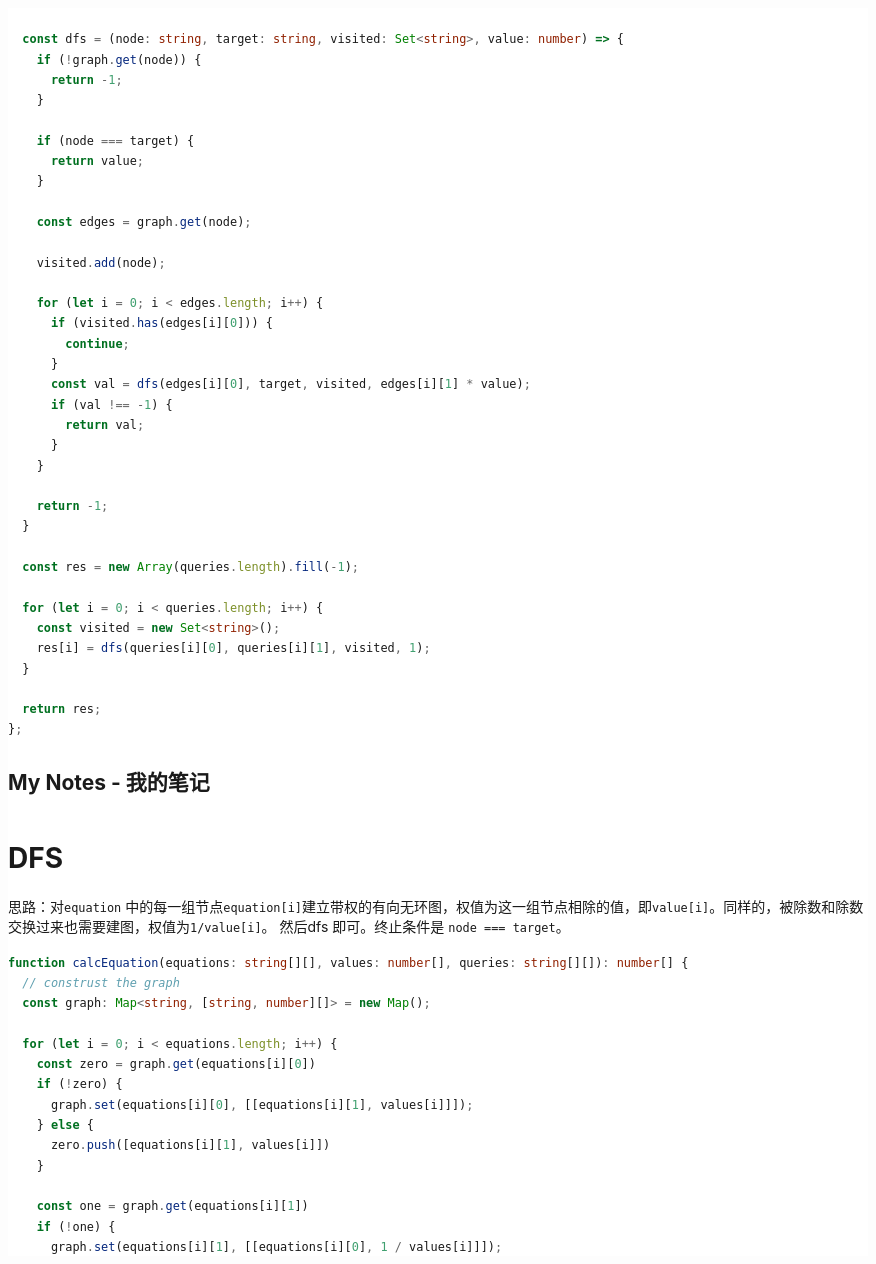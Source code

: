 ```typescript

  const dfs = (node: string, target: string, visited: Set<string>, value: number) => {
    if (!graph.get(node)) {
      return -1;
    }

    if (node === target) {
      return value;
    }

    const edges = graph.get(node);

    visited.add(node);

    for (let i = 0; i < edges.length; i++) {
      if (visited.has(edges[i][0])) {
        continue;
      }
      const val = dfs(edges[i][0], target, visited, edges[i][1] * value);
      if (val !== -1) {
        return val;
      }
    }

    return -1;
  }

  const res = new Array(queries.length).fill(-1);

  for (let i = 0; i < queries.length; i++) {
    const visited = new Set<string>();
    res[i] = dfs(queries[i][0], queries[i][1], visited, 1);
  }

  return res;
};

```
## My Notes - 我的笔记


# DFS
思路：对`equation` 中的每一组节点`equation[i]`建立带权的有向无环图，权值为这一组节点相除的值，即`value[i]`。同样的，被除数和除数交换过来也需要建图，权值为`1/value[i]`。
然后dfs 即可。终止条件是 `node === target`。
```typescript
function calcEquation(equations: string[][], values: number[], queries: string[][]): number[] {
  // construst the graph
  const graph: Map<string, [string, number][]> = new Map();

  for (let i = 0; i < equations.length; i++) {
    const zero = graph.get(equations[i][0])
    if (!zero) {
      graph.set(equations[i][0], [[equations[i][1], values[i]]]);
    } else {
      zero.push([equations[i][1], values[i]])
    }

    const one = graph.get(equations[i][1])
    if (!one) {
      graph.set(equations[i][1], [[equations[i][0], 1 / values[i]]]);
```